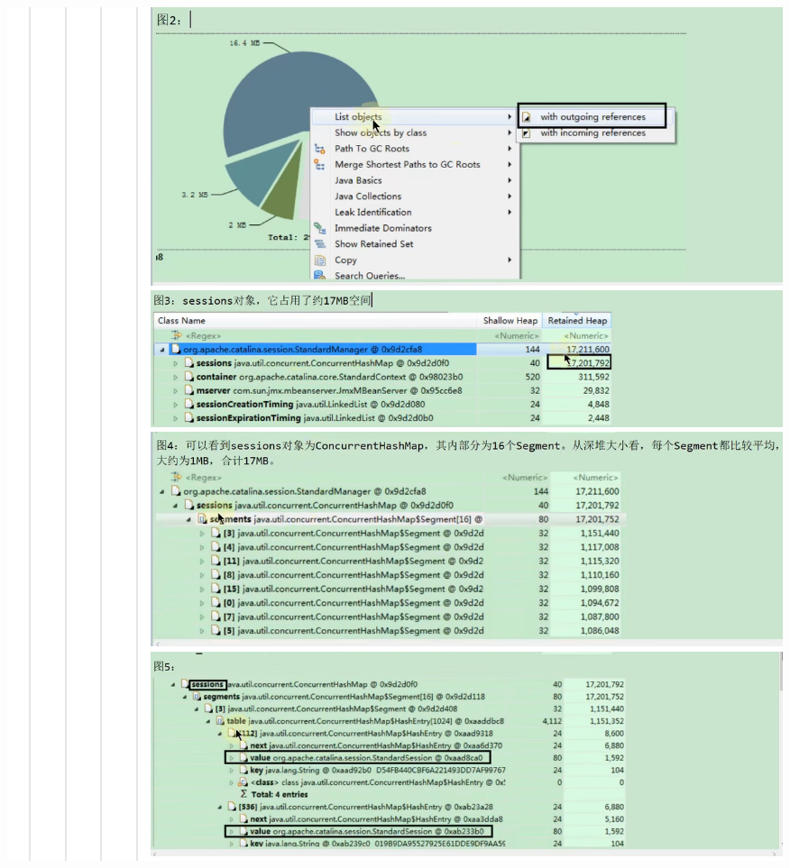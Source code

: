 >>>> ![1](JVM_pic-last/JVM79.PNG)
>>>> ![1](JVM_pic-last/JVM80.PNG)
>>>> ![1](JVM_pic-last/JVM81.PNG)
>>>> ![1](JVM_pic-last/JVM82.PNG)